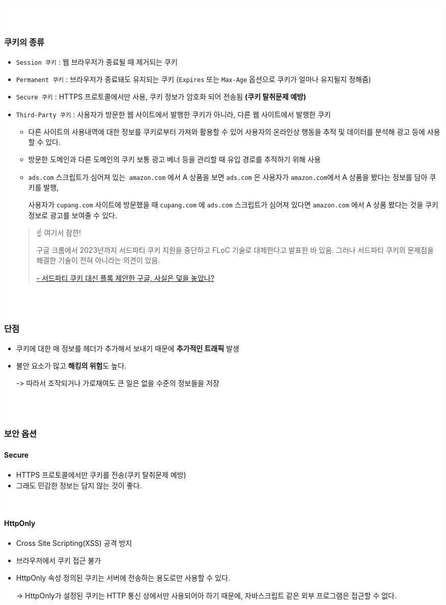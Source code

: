 <br><br>

### 쿠키의 종류

- `Session 쿠키` : 웹 브라우저가 종료될 때 제거되는 쿠키

- `Permanent 쿠키` : 브라우저가 종료돼도 유지되는 쿠키 (`Expires` 또는 `Max-Age` 옵션으로 쿠키가 얼마나 유지될지 정해줌)

- `Secure 쿠키` : HTTPS 프로토콜에서만 사용, 쿠키 정보가 암호화 되어 전송됨 **(쿠키 탈취문제 예방)**

- `Third-Party 쿠키` : 사용자가 방문한 웹 사이트에서 발행한 쿠키가 아니라, 다른 웹 사이트에서 발행한 쿠키

  - 다른 사이트의 사용내역에 대한 정보를 쿠키로부터 가져와 활용할 수 있어 사용자의 온라인상 행동을 추적 및 데이터를 분석해 광고 등에 사용할 수 있다.

  - 방문한 도메인과 다른 도메인의 쿠키 보통 광고 베너 등을 관리할 때 유입 경로를 추적하기 위해 사용

  - `ads.com` 스크립트가 심어져 있는` amazon.com` 에서 A 상품을 보면 `ads.com` 은 사용자가 `amazon.com`에서 A 상품을 봤다는 정보를 담아 쿠키를 발행,

    사용자가 `cupang.com` 사이트에 방문했을 때 `cupang.com` 에 `ads.com` 스크립트가 심어져 있다면 `amazon.com` 에서 A 상품 봤다는 것을 쿠키 정보로 광고를 보여줄 수 있다.
  
  > ☝️ 여기서 잠깐!
  >
  > 구글 크롬에서 2023년까지 서드파티 쿠키 지원을 중단하고 FLoC 기술로 대체한다고 발표한 바 있음. 그러나 서드파티 쿠키의 문제점을 해결한 기술이 전혀 아니라는 의견이 있음.
  >
  > [- 서드파티 쿠키 대신 플록 제안한 구글, 사실은 덫을 놓았나?](https://www.boannews.com/media/view.asp?idx=95418)

<br><br>

### 단점

- 쿠키에 대한 매 정보를 헤더가 추가해서 보내기 때문에 **추가적인 트래픽** 발생

- 불안 요소가 많고 **해킹의 위험**도 높다.

  -> 따라서 조작되거나 가로채여도 큰 일은 없을 수준의 정보들을 저장

<br><br>

### 보안 옵션

#### Secure

- HTTPS 프로토콜에서만 쿠키를 전송(쿠키 탈취문제 예방)
- 그래도 민감한 정보는 담지 않는 것이 좋다.

<br>

#### HttpOnly

- Cross Site Scripting(XSS) 공격 방지

- 브라우저에서 쿠키 접근 불가

- HttpOnly 속성 정의된 쿠키는 서버에 전송하는 용도로만 사용할 수 있다.

  -> HttpOnly가 설정된 쿠키는 HTTP 통신 상에서만 사용되어아 하기 때문에, 자바스크립트 같은 외부 프로그램은 접근할 수 없다.
